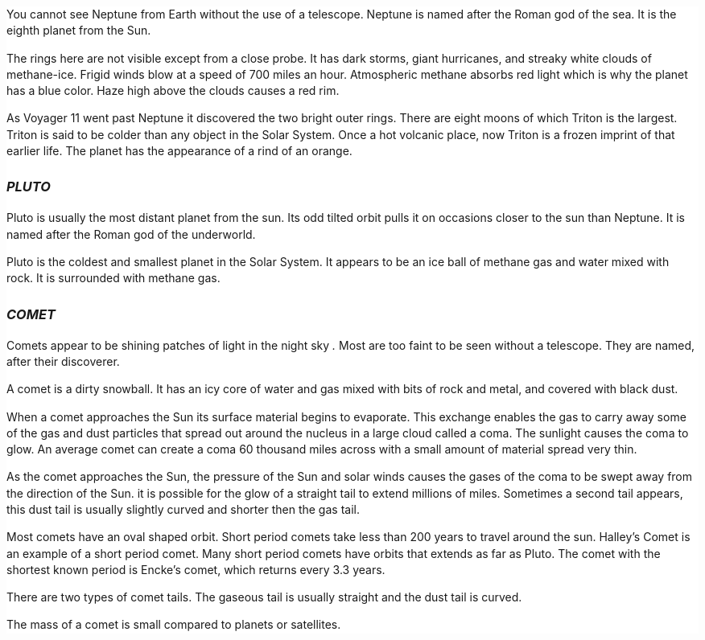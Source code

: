 You cannot see Neptune from Earth without the use of a telescope. Neptune is named after the Roman god of the sea. It is the eighth planet from the Sun.
 <p>
  The rings here are not visible except from a close probe. It has dark storms, giant hurricanes, and streaky white clouds of methane-ice. Frigid winds blow at a speed of 700 miles an hour. Atmospheric methane absorbs red light which is why the planet has a blue color. Haze high above the clouds causes a red rim.
 </p>
 <p>
  As Voyager 11 went past Neptune it discovered the two bright outer rings. There are eight moons of which Triton is the largest. Triton is said to be colder than any object in the Solar System. Once a hot volcanic place, now Triton is a frozen imprint of that earlier life. The planet has the appearance of a rind of an orange.
 </p>
<h3>
  <i>
   PLUTO
  </i>
 </h3>
 Pluto is usually the most distant planet from the sun. Its odd tilted orbit pulls it on occasions closer to the sun than Neptune. It is named after the Roman god of the underworld.
 <p>
  Pluto is the coldest and smallest planet in the Solar System. It appears to be an ice ball of methane gas and water mixed with rock. It is surrounded with methane gas.
 </p>
<h3>
  <i>
   COMET
  </i>
 </h3>
 Comets appear to be shining patches of light in the night sky
 <i>
  .
 </i>
 Most are too faint to be seen without a telescope. They are named, after their discoverer.
 <p>
  A comet is a dirty snowball. It has an icy core of water and gas mixed with bits of rock and metal, and covered with black dust.
 </p>
 <p>
  When a comet approaches the Sun its surface material begins to evaporate. This exchange enables the gas to carry away some of the gas and dust particles that spread out around the nucleus in a large cloud called a coma. The sunlight causes the coma to glow. An average comet can create a coma 60 thousand miles across with a small amount of material spread very thin.
 </p>
 <p>
  As the comet approaches the Sun, the pressure of the Sun and solar winds causes the gases of the coma to be swept away from the direction of the Sun. it is possible for the glow of a straight tail to extend millions of miles. Sometimes a second tail appears, this dust tail is usually slightly curved and shorter then the gas tail.
 </p>
 <p>
  Most comets have an oval shaped orbit. Short period comets take less than 200 years to travel around the sun. Halley’s Comet is an example of a short period comet. Many short period comets have orbits that extends as far as Pluto. The comet with the shortest known period is Encke’s comet, which returns every 3.3 years.
 </p>
 <p>
  There are two types of comet tails. The gaseous tail is usually straight and the dust tail is curved.
 </p>
 <p>
  The mass of a comet is small compared to planets or satellites.
 </p>
